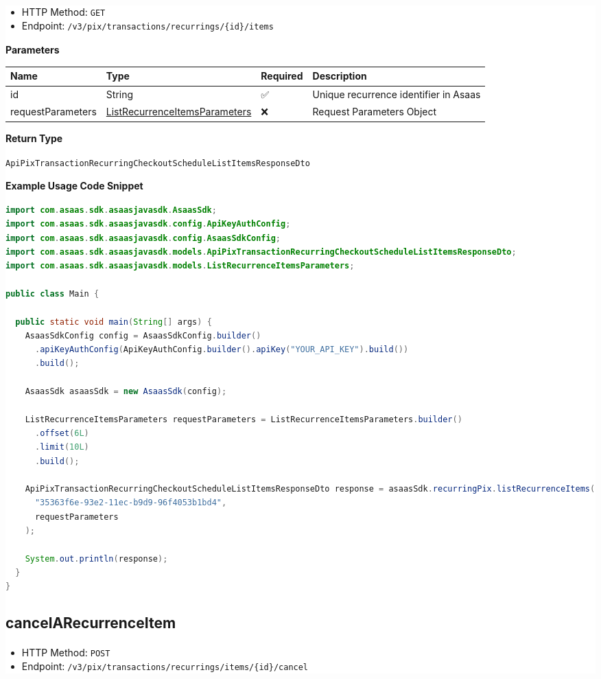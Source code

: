 - HTTP Method: `GET`
- Endpoint: `/v3/pix/transactions/recurrings/{id}/items`

**Parameters**

| Name              | Type                                                                        | Required | Description                           |
| :---------------- | :-------------------------------------------------------------------------- | :------- | :------------------------------------ |
| id                | String                                                                      | ✅       | Unique recurrence identifier in Asaas |
| requestParameters | [ListRecurrenceItemsParameters](../models/ListRecurrenceItemsParameters.md) | ❌       | Request Parameters Object             |

**Return Type**

`ApiPixTransactionRecurringCheckoutScheduleListItemsResponseDto`

**Example Usage Code Snippet**

```java
import com.asaas.sdk.asaasjavasdk.AsaasSdk;
import com.asaas.sdk.asaasjavasdk.config.ApiKeyAuthConfig;
import com.asaas.sdk.asaasjavasdk.config.AsaasSdkConfig;
import com.asaas.sdk.asaasjavasdk.models.ApiPixTransactionRecurringCheckoutScheduleListItemsResponseDto;
import com.asaas.sdk.asaasjavasdk.models.ListRecurrenceItemsParameters;

public class Main {

  public static void main(String[] args) {
    AsaasSdkConfig config = AsaasSdkConfig.builder()
      .apiKeyAuthConfig(ApiKeyAuthConfig.builder().apiKey("YOUR_API_KEY").build())
      .build();

    AsaasSdk asaasSdk = new AsaasSdk(config);

    ListRecurrenceItemsParameters requestParameters = ListRecurrenceItemsParameters.builder()
      .offset(6L)
      .limit(10L)
      .build();

    ApiPixTransactionRecurringCheckoutScheduleListItemsResponseDto response = asaasSdk.recurringPix.listRecurrenceItems(
      "35363f6e-93e2-11ec-b9d9-96f4053b1bd4",
      requestParameters
    );

    System.out.println(response);
  }
}

```

## cancelARecurrenceItem

- HTTP Method: `POST`
- Endpoint: `/v3/pix/transactions/recurrings/items/{id}/cancel`
